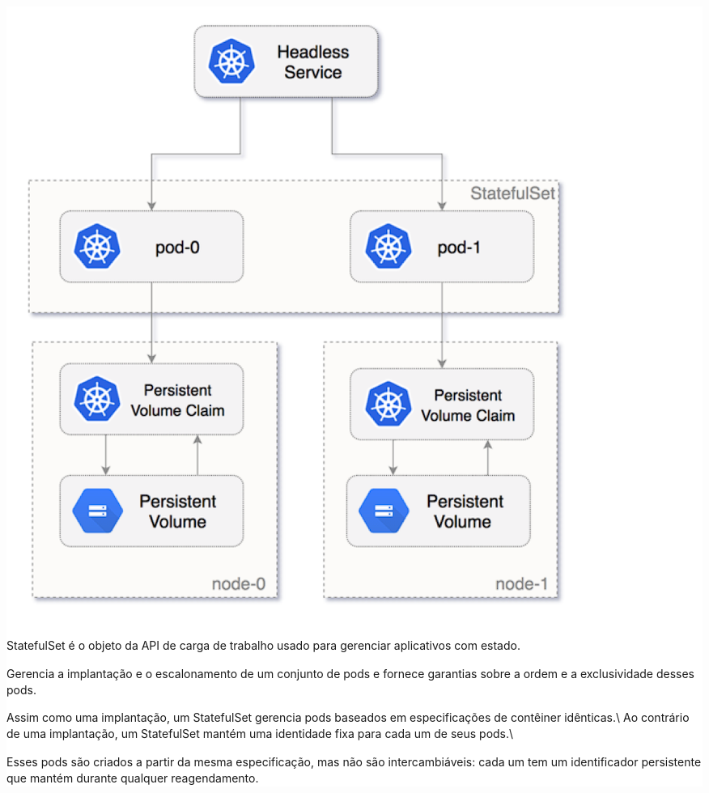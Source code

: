![StatefulSet](images/statefulset.png)

StatefulSet é o objeto da API de carga de trabalho usado para gerenciar aplicativos com estado.

Gerencia a implantação e o escalonamento de um conjunto de pods e fornece garantias sobre a ordem e a exclusividade desses pods.

Assim como uma implantação, um StatefulSet gerencia pods baseados em especificações de contêiner idênticas.\\
Ao contrário de uma implantação, um StatefulSet mantém uma identidade fixa para cada um de seus pods.\\

Esses pods são criados a partir da mesma especificação, mas não são intercambiáveis: cada um tem um identificador persistente que mantém durante qualquer reagendamento.
